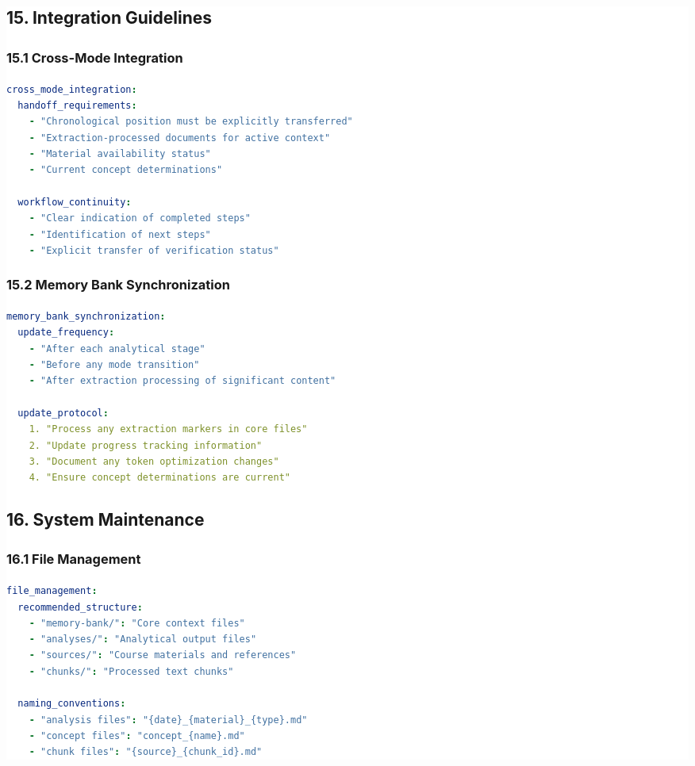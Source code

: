 ## 15. Integration Guidelines

### 15.1 Cross-Mode Integration

```yaml
cross_mode_integration:
  handoff_requirements:
    - "Chronological position must be explicitly transferred"
    - "Extraction-processed documents for active context"
    - "Material availability status"
    - "Current concept determinations"
  
  workflow_continuity:
    - "Clear indication of completed steps"
    - "Identification of next steps"
    - "Explicit transfer of verification status"
```

### 15.2 Memory Bank Synchronization

```yaml
memory_bank_synchronization:
  update_frequency:
    - "After each analytical stage"
    - "Before any mode transition"
    - "After extraction processing of significant content"
  
  update_protocol:
    1. "Process any extraction markers in core files"
    2. "Update progress tracking information"
    3. "Document any token optimization changes"
    4. "Ensure concept determinations are current"
```

## 16. System Maintenance

### 16.1 File Management

```yaml
file_management:
  recommended_structure:
    - "memory-bank/": "Core context files"
    - "analyses/": "Analytical output files"
    - "sources/": "Course materials and references"
    - "chunks/": "Processed text chunks"
  
  naming_conventions:
    - "analysis files": "{date}_{material}_{type}.md"
    - "concept files": "concept_{name}.md"
    - "chunk files": "{source}_{chunk_id}.md"
```
